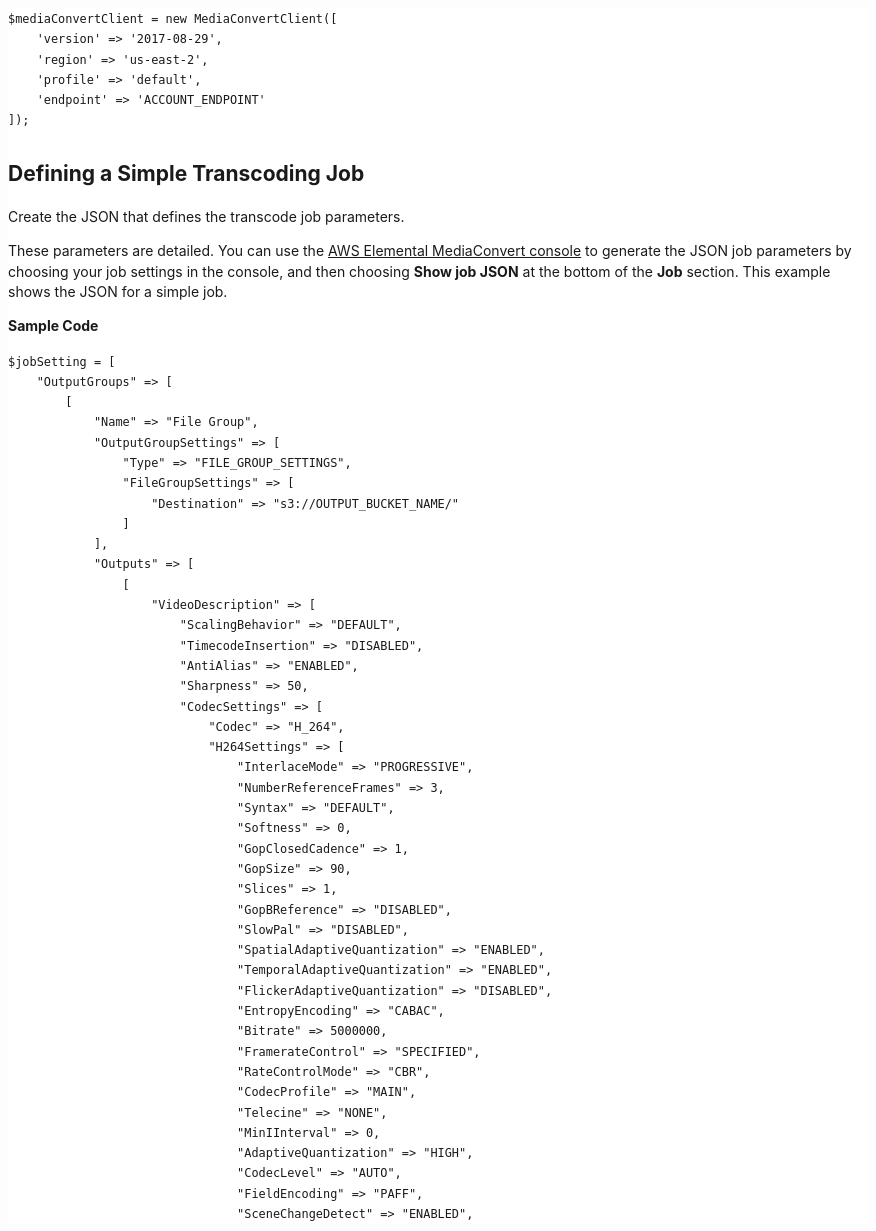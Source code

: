 ```
$mediaConvertClient = new MediaConvertClient([
    'version' => '2017-08-29',
    'region' => 'us-east-2',
    'profile' => 'default',
    'endpoint' => 'ACCOUNT_ENDPOINT'
]);
```

## Defining a Simple Transcoding Job<a name="defining-a-simple-transcoding-job"></a>

Create the JSON that defines the transcode job parameters\.

These parameters are detailed\. You can use the [AWS Elemental MediaConvert console](https://console.aws.amazon.com/mediaconvert/home) to generate the JSON job parameters by choosing your job settings in the console, and then choosing **Show job JSON** at the bottom of the **Job** section\. This example shows the JSON for a simple job\.

 **Sample Code** 

```
$jobSetting = [
    "OutputGroups" => [
        [
            "Name" => "File Group",
            "OutputGroupSettings" => [
                "Type" => "FILE_GROUP_SETTINGS",
                "FileGroupSettings" => [
                    "Destination" => "s3://OUTPUT_BUCKET_NAME/"
                ]
            ],
            "Outputs" => [
                [
                    "VideoDescription" => [
                        "ScalingBehavior" => "DEFAULT",
                        "TimecodeInsertion" => "DISABLED",
                        "AntiAlias" => "ENABLED",
                        "Sharpness" => 50,
                        "CodecSettings" => [
                            "Codec" => "H_264",
                            "H264Settings" => [
                                "InterlaceMode" => "PROGRESSIVE",
                                "NumberReferenceFrames" => 3,
                                "Syntax" => "DEFAULT",
                                "Softness" => 0,
                                "GopClosedCadence" => 1,
                                "GopSize" => 90,
                                "Slices" => 1,
                                "GopBReference" => "DISABLED",
                                "SlowPal" => "DISABLED",
                                "SpatialAdaptiveQuantization" => "ENABLED",
                                "TemporalAdaptiveQuantization" => "ENABLED",
                                "FlickerAdaptiveQuantization" => "DISABLED",
                                "EntropyEncoding" => "CABAC",
                                "Bitrate" => 5000000,
                                "FramerateControl" => "SPECIFIED",
                                "RateControlMode" => "CBR",
                                "CodecProfile" => "MAIN",
                                "Telecine" => "NONE",
                                "MinIInterval" => 0,
                                "AdaptiveQuantization" => "HIGH",
                                "CodecLevel" => "AUTO",
                                "FieldEncoding" => "PAFF",
                                "SceneChangeDetect" => "ENABLED",
```